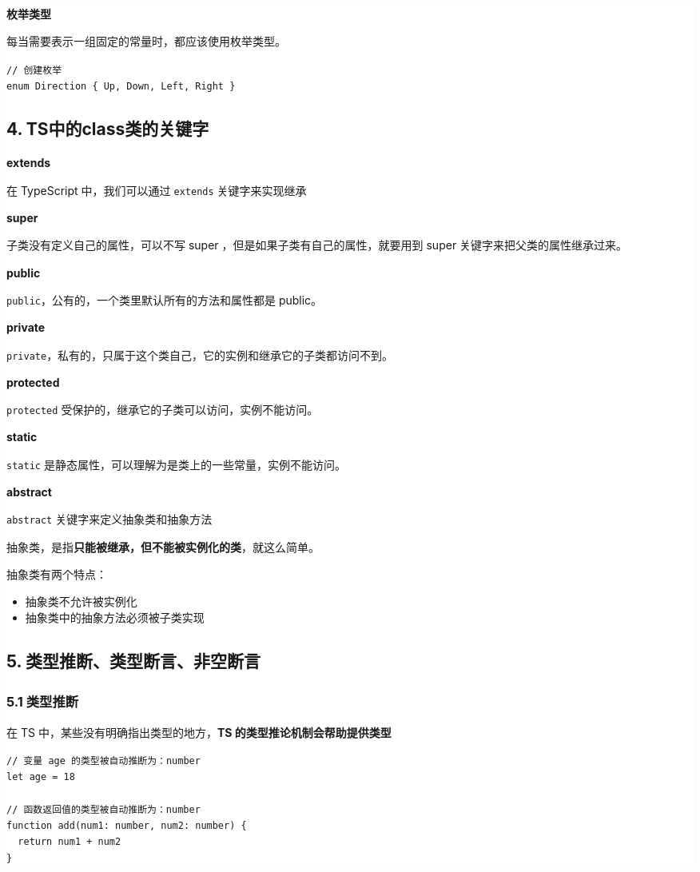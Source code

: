 **枚举类型** 

每当需要表示一组固定的常量时，都应该使用枚举类型。 

```
// 创建枚举
enum Direction { Up, Down, Left, Right }

```



## 4. TS中的class类的关键字

**extends**

在 TypeScript 中，我们可以通过 `extends` 关键字来实现继承

**super**

子类没有定义自己的属性，可以不写 super ，但是如果子类有自己的属性，就要用到 super 关键字来把父类的属性继承过来。

**public**

`public`，公有的，一个类里默认所有的方法和属性都是 public。

**private**

`private`，私有的，只属于这个类自己，它的实例和继承它的子类都访问不到。

**protected**

`protected` 受保护的，继承它的子类可以访问，实例不能访问。

**static**

`static` 是静态属性，可以理解为是类上的一些常量，实例不能访问。

**abstract**

`abstract` 关键字来定义抽象类和抽象方法

抽象类，是指**只能被继承，但不能被实例化的类**，就这么简单。

抽象类有两个特点：

- 抽象类不允许被实例化
- 抽象类中的抽象方法必须被子类实现

## 5. 类型推断、类型断言、非空断言

### 5.1 **类型推断**

在 TS 中，某些没有明确指出类型的地方，**TS 的类型推论机制会帮助提供类型**  

```
// 变量 age 的类型被自动推断为：number
let age = 18

// 函数返回值的类型被自动推断为：number
function add(num1: number, num2: number) {
  return num1 + num2
}
```

